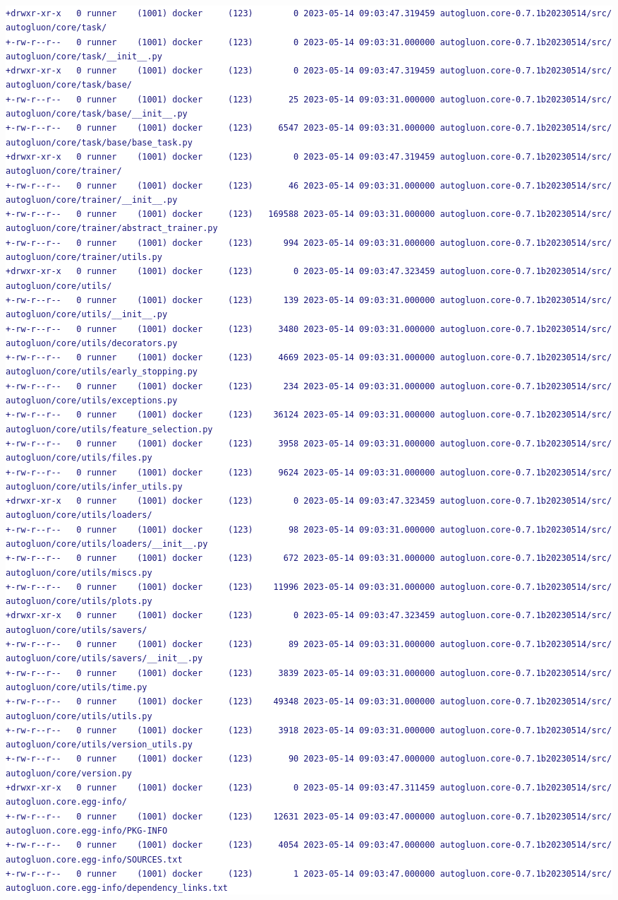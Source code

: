 ```diff
+drwxr-xr-x   0 runner    (1001) docker     (123)        0 2023-05-14 09:03:47.319459 autogluon.core-0.7.1b20230514/src/autogluon/core/task/
+-rw-r--r--   0 runner    (1001) docker     (123)        0 2023-05-14 09:03:31.000000 autogluon.core-0.7.1b20230514/src/autogluon/core/task/__init__.py
+drwxr-xr-x   0 runner    (1001) docker     (123)        0 2023-05-14 09:03:47.319459 autogluon.core-0.7.1b20230514/src/autogluon/core/task/base/
+-rw-r--r--   0 runner    (1001) docker     (123)       25 2023-05-14 09:03:31.000000 autogluon.core-0.7.1b20230514/src/autogluon/core/task/base/__init__.py
+-rw-r--r--   0 runner    (1001) docker     (123)     6547 2023-05-14 09:03:31.000000 autogluon.core-0.7.1b20230514/src/autogluon/core/task/base/base_task.py
+drwxr-xr-x   0 runner    (1001) docker     (123)        0 2023-05-14 09:03:47.319459 autogluon.core-0.7.1b20230514/src/autogluon/core/trainer/
+-rw-r--r--   0 runner    (1001) docker     (123)       46 2023-05-14 09:03:31.000000 autogluon.core-0.7.1b20230514/src/autogluon/core/trainer/__init__.py
+-rw-r--r--   0 runner    (1001) docker     (123)   169588 2023-05-14 09:03:31.000000 autogluon.core-0.7.1b20230514/src/autogluon/core/trainer/abstract_trainer.py
+-rw-r--r--   0 runner    (1001) docker     (123)      994 2023-05-14 09:03:31.000000 autogluon.core-0.7.1b20230514/src/autogluon/core/trainer/utils.py
+drwxr-xr-x   0 runner    (1001) docker     (123)        0 2023-05-14 09:03:47.323459 autogluon.core-0.7.1b20230514/src/autogluon/core/utils/
+-rw-r--r--   0 runner    (1001) docker     (123)      139 2023-05-14 09:03:31.000000 autogluon.core-0.7.1b20230514/src/autogluon/core/utils/__init__.py
+-rw-r--r--   0 runner    (1001) docker     (123)     3480 2023-05-14 09:03:31.000000 autogluon.core-0.7.1b20230514/src/autogluon/core/utils/decorators.py
+-rw-r--r--   0 runner    (1001) docker     (123)     4669 2023-05-14 09:03:31.000000 autogluon.core-0.7.1b20230514/src/autogluon/core/utils/early_stopping.py
+-rw-r--r--   0 runner    (1001) docker     (123)      234 2023-05-14 09:03:31.000000 autogluon.core-0.7.1b20230514/src/autogluon/core/utils/exceptions.py
+-rw-r--r--   0 runner    (1001) docker     (123)    36124 2023-05-14 09:03:31.000000 autogluon.core-0.7.1b20230514/src/autogluon/core/utils/feature_selection.py
+-rw-r--r--   0 runner    (1001) docker     (123)     3958 2023-05-14 09:03:31.000000 autogluon.core-0.7.1b20230514/src/autogluon/core/utils/files.py
+-rw-r--r--   0 runner    (1001) docker     (123)     9624 2023-05-14 09:03:31.000000 autogluon.core-0.7.1b20230514/src/autogluon/core/utils/infer_utils.py
+drwxr-xr-x   0 runner    (1001) docker     (123)        0 2023-05-14 09:03:47.323459 autogluon.core-0.7.1b20230514/src/autogluon/core/utils/loaders/
+-rw-r--r--   0 runner    (1001) docker     (123)       98 2023-05-14 09:03:31.000000 autogluon.core-0.7.1b20230514/src/autogluon/core/utils/loaders/__init__.py
+-rw-r--r--   0 runner    (1001) docker     (123)      672 2023-05-14 09:03:31.000000 autogluon.core-0.7.1b20230514/src/autogluon/core/utils/miscs.py
+-rw-r--r--   0 runner    (1001) docker     (123)    11996 2023-05-14 09:03:31.000000 autogluon.core-0.7.1b20230514/src/autogluon/core/utils/plots.py
+drwxr-xr-x   0 runner    (1001) docker     (123)        0 2023-05-14 09:03:47.323459 autogluon.core-0.7.1b20230514/src/autogluon/core/utils/savers/
+-rw-r--r--   0 runner    (1001) docker     (123)       89 2023-05-14 09:03:31.000000 autogluon.core-0.7.1b20230514/src/autogluon/core/utils/savers/__init__.py
+-rw-r--r--   0 runner    (1001) docker     (123)     3839 2023-05-14 09:03:31.000000 autogluon.core-0.7.1b20230514/src/autogluon/core/utils/time.py
+-rw-r--r--   0 runner    (1001) docker     (123)    49348 2023-05-14 09:03:31.000000 autogluon.core-0.7.1b20230514/src/autogluon/core/utils/utils.py
+-rw-r--r--   0 runner    (1001) docker     (123)     3918 2023-05-14 09:03:31.000000 autogluon.core-0.7.1b20230514/src/autogluon/core/utils/version_utils.py
+-rw-r--r--   0 runner    (1001) docker     (123)       90 2023-05-14 09:03:47.000000 autogluon.core-0.7.1b20230514/src/autogluon/core/version.py
+drwxr-xr-x   0 runner    (1001) docker     (123)        0 2023-05-14 09:03:47.311459 autogluon.core-0.7.1b20230514/src/autogluon.core.egg-info/
+-rw-r--r--   0 runner    (1001) docker     (123)    12631 2023-05-14 09:03:47.000000 autogluon.core-0.7.1b20230514/src/autogluon.core.egg-info/PKG-INFO
+-rw-r--r--   0 runner    (1001) docker     (123)     4054 2023-05-14 09:03:47.000000 autogluon.core-0.7.1b20230514/src/autogluon.core.egg-info/SOURCES.txt
+-rw-r--r--   0 runner    (1001) docker     (123)        1 2023-05-14 09:03:47.000000 autogluon.core-0.7.1b20230514/src/autogluon.core.egg-info/dependency_links.txt
```